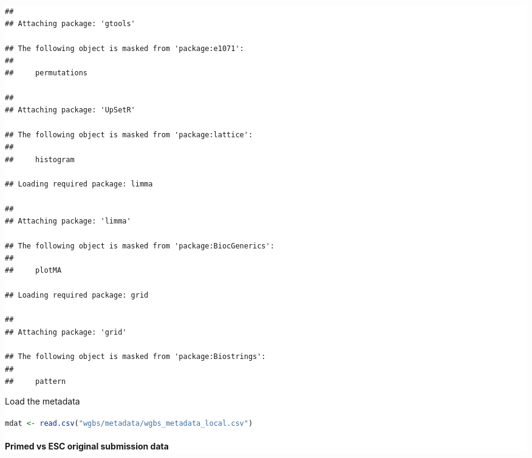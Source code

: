     ## 
    ## Attaching package: 'gtools'

    ## The following object is masked from 'package:e1071':
    ## 
    ##     permutations

    ## 
    ## Attaching package: 'UpSetR'

    ## The following object is masked from 'package:lattice':
    ## 
    ##     histogram

    ## Loading required package: limma

    ## 
    ## Attaching package: 'limma'

    ## The following object is masked from 'package:BiocGenerics':
    ## 
    ##     plotMA

    ## Loading required package: grid

    ## 
    ## Attaching package: 'grid'

    ## The following object is masked from 'package:Biostrings':
    ## 
    ##     pattern

Load the metadata

``` r
mdat <- read.csv("wgbs/metadata/wgbs_metadata_local.csv")
```

#### Primed vs ESC original submission data
